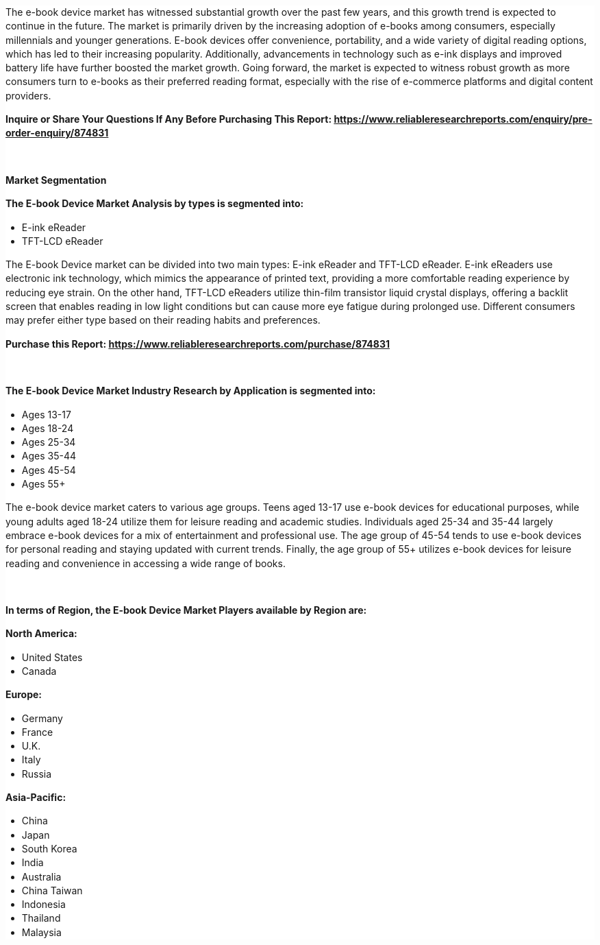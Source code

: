 <p><p>The e-book device market has witnessed substantial growth over the past few years, and this growth trend is expected to continue in the future. The market is primarily driven by the increasing adoption of e-books among consumers, especially millennials and younger generations. E-book devices offer convenience, portability, and a wide variety of digital reading options, which has led to their increasing popularity. Additionally, advancements in technology such as e-ink displays and improved battery life have further boosted the market growth. Going forward, the market is expected to witness robust growth as more consumers turn to e-books as their preferred reading format, especially with the rise of e-commerce platforms and digital content providers.</p></p>
<p><strong>Inquire or Share Your Questions If Any Before Purchasing This Report: <a href="https://www.reliableresearchreports.com/enquiry/pre-order-enquiry/874831">https://www.reliableresearchreports.com/enquiry/pre-order-enquiry/874831</a></strong></p>
<p>&nbsp;</p>
<p><strong>Market Segmentation</strong></p>
<p><strong>The E-book Device Market Analysis by types is segmented into:</strong></p>
<p><ul><li>E-ink eReader</li><li>TFT-LCD eReader</li></ul></p>
<p><p>The E-book Device market can be divided into two main types: E-ink eReader and TFT-LCD eReader. E-ink eReaders use electronic ink technology, which mimics the appearance of printed text, providing a more comfortable reading experience by reducing eye strain. On the other hand, TFT-LCD eReaders utilize thin-film transistor liquid crystal displays, offering a backlit screen that enables reading in low light conditions but can cause more eye fatigue during prolonged use. Different consumers may prefer either type based on their reading habits and preferences.</p></p>
<p><strong>Purchase this Report:&nbsp;<a href="https://www.reliableresearchreports.com/purchase/874831">https://www.reliableresearchreports.com/purchase/874831</a></strong></p>
<p>&nbsp;</p>
<p><strong>The E-book Device Market Industry Research by Application is segmented into:</strong></p>
<p><ul><li>Ages 13-17</li><li>Ages 18-24</li><li>Ages 25-34</li><li>Ages 35-44</li><li>Ages 45-54</li><li>Ages 55+</li></ul></p>
<p><p>The e-book device market caters to various age groups. Teens aged 13-17 use e-book devices for educational purposes, while young adults aged 18-24 utilize them for leisure reading and academic studies. Individuals aged 25-34 and 35-44 largely embrace e-book devices for a mix of entertainment and professional use. The age group of 45-54 tends to use e-book devices for personal reading and staying updated with current trends. Finally, the age group of 55+ utilizes e-book devices for leisure reading and convenience in accessing a wide range of books.</p></p>
<p>&nbsp;</p>
<p><strong>In terms of Region, the E-book Device Market Players available by Region are:</strong></p>
<p>
    <p> <strong> North America: </strong>
        <ul>
            <li>United States</li>
            <li>Canada</li>
        </ul>
        </p> 
    <p> <strong> Europe: </strong>
        <ul>
            <li>Germany</li>
            <li>France</li>
            <li>U.K.</li>
            <li>Italy</li>
            <li>Russia</li>
        </ul>
        </p> 
    <p> <strong> Asia-Pacific: </strong>
        <ul>
            <li>China</li>
            <li>Japan</li>
            <li>South Korea</li>
            <li>India</li>
            <li>Australia</li>
            <li>China Taiwan</li>
            <li>Indonesia</li>
            <li>Thailand</li>
            <li>Malaysia</li>